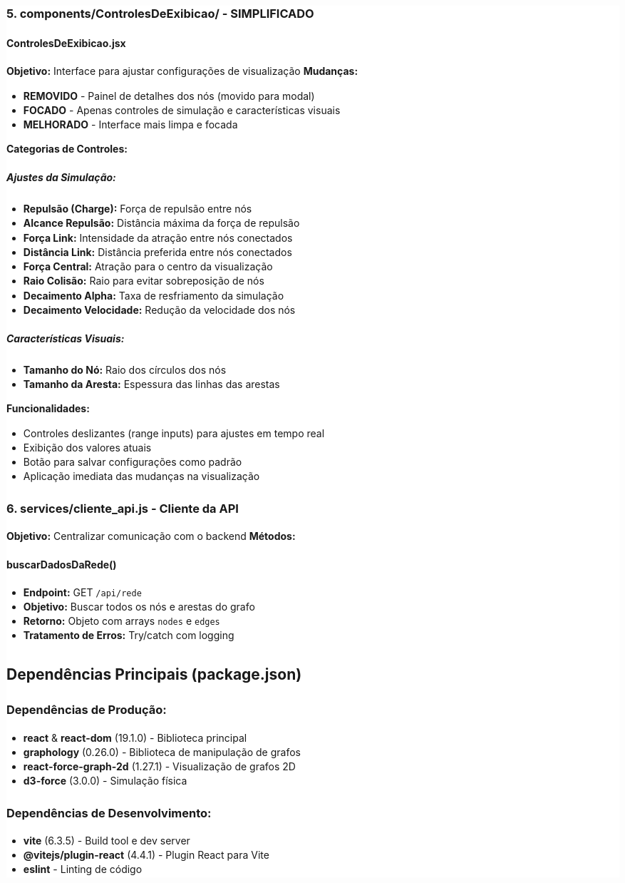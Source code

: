 ### 5. components/ControlesDeExibicao/ - **SIMPLIFICADO**

#### ControlesDeExibicao.jsx
**Objetivo:** Interface para ajustar configurações de visualização
**Mudanças:**
- **REMOVIDO** - Painel de detalhes dos nós (movido para modal)
- **FOCADO** - Apenas controles de simulação e características visuais
- **MELHORADO** - Interface mais limpa e focada

**Categorias de Controles:**

##### Ajustes da Simulação:
- **Repulsão (Charge):** Força de repulsão entre nós
- **Alcance Repulsão:** Distância máxima da força de repulsão
- **Força Link:** Intensidade da atração entre nós conectados
- **Distância Link:** Distância preferida entre nós conectados
- **Força Central:** Atração para o centro da visualização
- **Raio Colisão:** Raio para evitar sobreposição de nós
- **Decaimento Alpha:** Taxa de resfriamento da simulação
- **Decaimento Velocidade:** Redução da velocidade dos nós

##### Características Visuais:
- **Tamanho do Nó:** Raio dos círculos dos nós
- **Tamanho da Aresta:** Espessura das linhas das arestas

**Funcionalidades:**
- Controles deslizantes (range inputs) para ajustes em tempo real
- Exibição dos valores atuais
- Botão para salvar configurações como padrão
- Aplicação imediata das mudanças na visualização

### 6. services/cliente_api.js - Cliente da API
**Objetivo:** Centralizar comunicação com o backend
**Métodos:**

#### buscarDadosDaRede()
- **Endpoint:** GET `/api/rede`
- **Objetivo:** Buscar todos os nós e arestas do grafo
- **Retorno:** Objeto com arrays `nodes` e `edges`
- **Tratamento de Erros:** Try/catch com logging

## Dependências Principais (package.json)

### Dependências de Produção:
- **react** & **react-dom** (19.1.0) - Biblioteca principal
- **graphology** (0.26.0) - Biblioteca de manipulação de grafos
- **react-force-graph-2d** (1.27.1) - Visualização de grafos 2D
- **d3-force** (3.0.0) - Simulação física

### Dependências de Desenvolvimento:
- **vite** (6.3.5) - Build tool e dev server
- **@vitejs/plugin-react** (4.4.1) - Plugin React para Vite
- **eslint** - Linting de código
